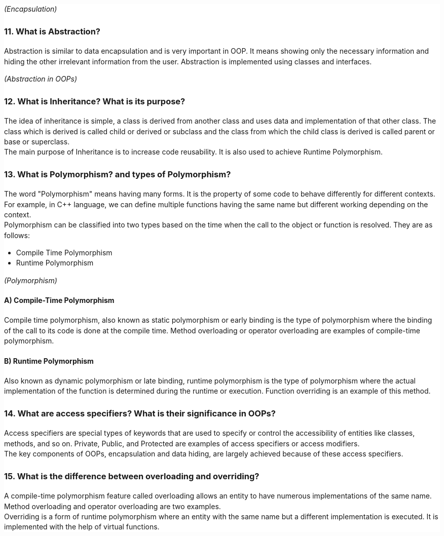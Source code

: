 *(Encapsulation)*

### 11. What is Abstraction?
Abstraction is similar to data encapsulation and is very important in OOP. It means showing only the necessary information and hiding the other irrelevant information from the user. Abstraction is implemented using classes and interfaces.

*(Abstraction in OOPs)*

### 12. What is Inheritance? What is its purpose?
The idea of inheritance is simple, a class is derived from another class and uses data and implementation of that other class. The class which is derived is called child or derived or subclass and the class from which the child class is derived is called parent or base or superclass.  
The main purpose of Inheritance is to increase code reusability. It is also used to achieve Runtime Polymorphism.

### 13. What is Polymorphism? and types of Polymorphism?
The word "Polymorphism" means having many forms. It is the property of some code to behave differently for different contexts. For example, in C++ language, we can define multiple functions having the same name but different working depending on the context.  
Polymorphism can be classified into two types based on the time when the call to the object or function is resolved. They are as follows:  
- Compile Time Polymorphism  
- Runtime Polymorphism  

*(Polymorphism)*

#### A) Compile-Time Polymorphism
Compile time polymorphism, also known as static polymorphism or early binding is the type of polymorphism where the binding of the call to its code is done at the compile time. Method overloading or operator overloading are examples of compile-time polymorphism.

#### B) Runtime Polymorphism
Also known as dynamic polymorphism or late binding, runtime polymorphism is the type of polymorphism where the actual implementation of the function is determined during the runtime or execution. Function overriding is an example of this method.

### 14. What are access specifiers? What is their significance in OOPs?
Access specifiers are special types of keywords that are used to specify or control the accessibility of entities like classes, methods, and so on. Private, Public, and Protected are examples of access specifiers or access modifiers.  
The key components of OOPs, encapsulation and data hiding, are largely achieved because of these access specifiers.

### 15. What is the difference between overloading and overriding?
A compile-time polymorphism feature called overloading allows an entity to have numerous implementations of the same name. Method overloading and operator overloading are two examples.  
Overriding is a form of runtime polymorphism where an entity with the same name but a different implementation is executed. It is implemented with the help of virtual functions.
